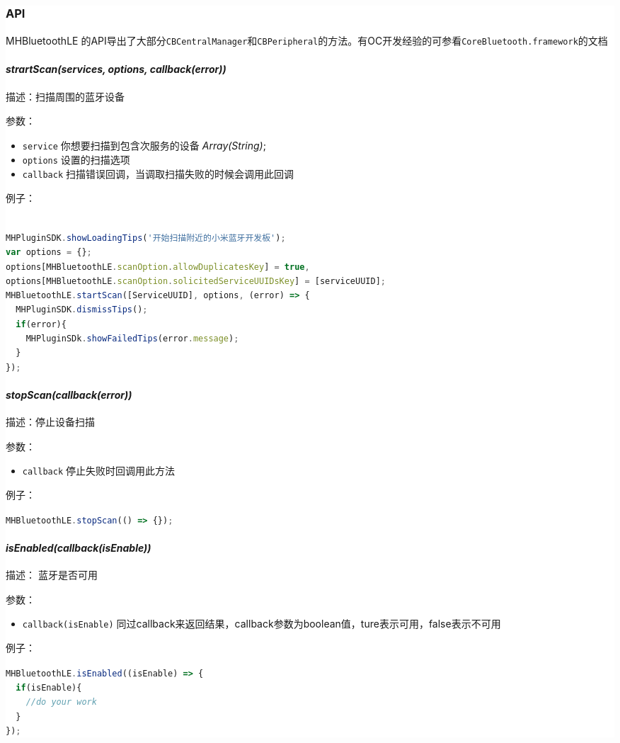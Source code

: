 

### API
MHBluetoothLE 的API导出了大部分`CBCentralManager`和`CBPeripheral`的方法。有OC开发经验的可参看`CoreBluetooth.framework`的文档

#### *strartScan(services, options, callback(error))*
描述：扫描周围的蓝牙设备

参数：

* `service` 你想要扫描到包含次服务的设备 *Array(String)*;
* `options` 设置的扫描选项
* `callback` 扫描错误回调，当调取扫描失败的时候会调用此回调


例子：

```javascript

MHPluginSDK.showLoadingTips('开始扫描附近的小米蓝牙开发板');
var options = {};
options[MHBluetoothLE.scanOption.allowDuplicatesKey] = true,
options[MHBluetoothLE.scanOption.solicitedServiceUUIDsKey] = [serviceUUID];
MHBluetoothLE.startScan([ServiceUUID], options, (error) => {
  MHPluginSDK.dismissTips();
  if(error){
    MHPluginSDk.showFailedTips(error.message);
  }
});

```

#### *stopScan(callback(error))*

描述：停止设备扫描

参数：

* `callback` 停止失败时回调用此方法

例子：

```javascript
MHBluetoothLE.stopScan(() => {});
```



#### *isEnabled(callback(isEnable))*

描述： 蓝牙是否可用

参数：

* `callback(isEnable)` 同过callback来返回结果，callback参数为boolean值，ture表示可用，false表示不可用

例子：

```javascript
MHBluetoothLE.isEnabled((isEnable) => {
  if(isEnable){
    //do your work
  }
});
```
